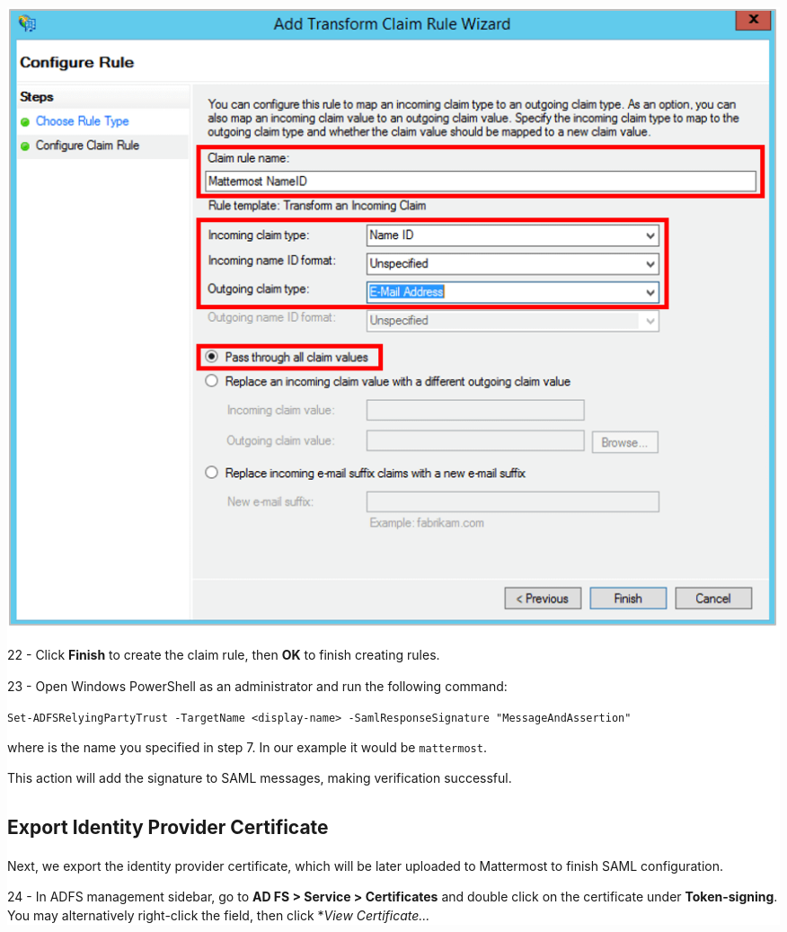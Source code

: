 ![adfs_18_configure_incoming_claim.png](../../source/images/adfs_18_configure_incoming_claim.png)

22 - Click **Finish** to create the claim rule, then **OK** to finish creating rules.

23 - Open Windows PowerShell as an administrator and run the following command:

`Set-ADFSRelyingPartyTrust -TargetName <display-name> -SamlResponseSignature "MessageAndAssertion"`

where <display-name> is the name you specified in step 7. In our example it would be `mattermost`.

This action will add the signature to SAML messages, making verification successful.

## Export Identity Provider Certificate

Next, we export the identity provider certificate, which will be later uploaded to Mattermost to finish SAML configuration.

24 - In ADFS management sidebar, go to **AD FS > Service > Certificates** and double click on the certificate under **Token-signing**. You may alternatively right-click the field, then click **View Certificate...*
